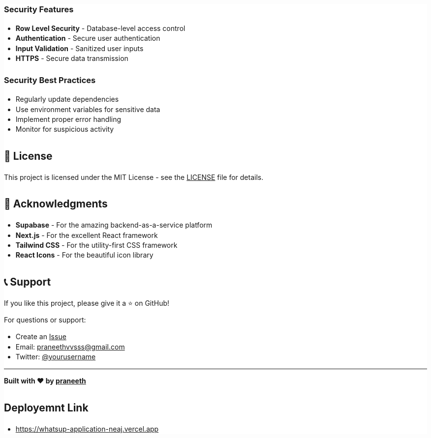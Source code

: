### Security Features
- **Row Level Security** - Database-level access control
- **Authentication** - Secure user authentication
- **Input Validation** - Sanitized user inputs
- **HTTPS** - Secure data transmission

### Security Best Practices
- Regularly update dependencies
- Use environment variables for sensitive data
- Implement proper error handling
- Monitor for suspicious activity

## 📝 License

This project is licensed under the MIT License - see the [LICENSE](LICENSE) file for details.

## 🙏 Acknowledgments

- **Supabase** - For the amazing backend-as-a-service platform
- **Next.js** - For the excellent React framework
- **Tailwind CSS** - For the utility-first CSS framework
- **React Icons** - For the beautiful icon library

## 📞 Support

If you like this project, please give it a ⭐️ on GitHub!

For questions or support:
- Create an [Issue](https://github.com/yourusername/whatsapp-clone/issues)
- Email: praneethvvsss@gmail.com
- Twitter: [@yourusername](https://twitter.com/yourusername)

---

**Built with ❤️ by [praneeth](https://github.com/yourusername)**

## Deployemnt Link
- https://whatsup-application-neaj.vercel.app
